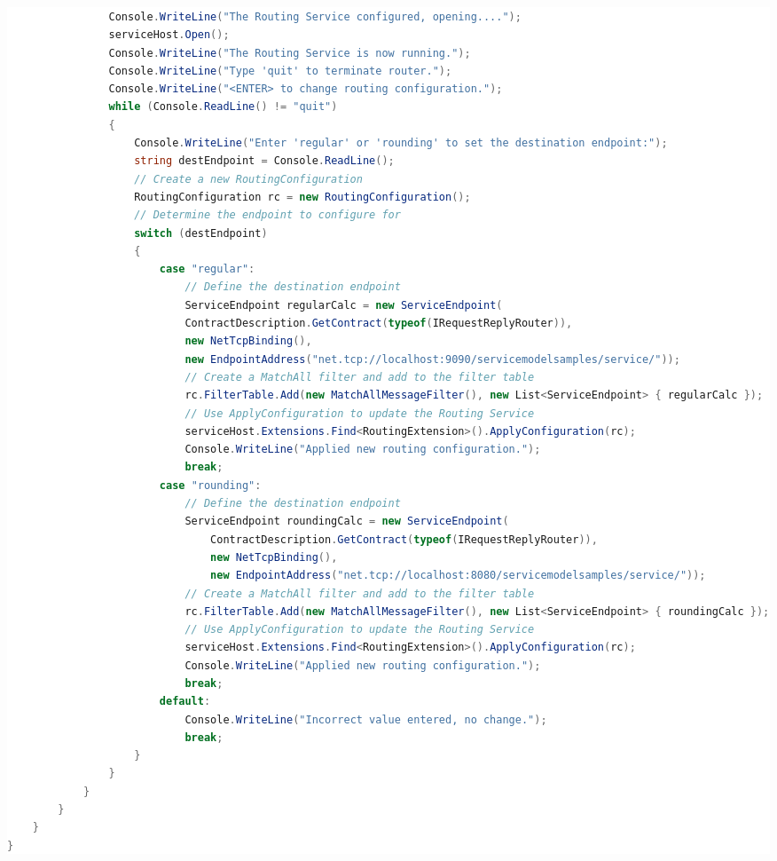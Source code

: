 ```csharp
                Console.WriteLine("The Routing Service configured, opening....");  
                serviceHost.Open();  
                Console.WriteLine("The Routing Service is now running.");  
                Console.WriteLine("Type 'quit' to terminate router.");  
                Console.WriteLine("<ENTER> to change routing configuration.");  
                while (Console.ReadLine() != "quit")  
                {  
                    Console.WriteLine("Enter 'regular' or 'rounding' to set the destination endpoint:");  
                    string destEndpoint = Console.ReadLine();  
                    // Create a new RoutingConfiguration  
                    RoutingConfiguration rc = new RoutingConfiguration();  
                    // Determine the endpoint to configure for  
                    switch (destEndpoint)  
                    {  
                        case "regular":  
                            // Define the destination endpoint  
                            ServiceEndpoint regularCalc = new ServiceEndpoint(  
                            ContractDescription.GetContract(typeof(IRequestReplyRouter)),  
                            new NetTcpBinding(),  
                            new EndpointAddress("net.tcp://localhost:9090/servicemodelsamples/service/"));  
                            // Create a MatchAll filter and add to the filter table  
                            rc.FilterTable.Add(new MatchAllMessageFilter(), new List<ServiceEndpoint> { regularCalc });  
                            // Use ApplyConfiguration to update the Routing Service  
                            serviceHost.Extensions.Find<RoutingExtension>().ApplyConfiguration(rc);  
                            Console.WriteLine("Applied new routing configuration.");  
                            break;  
                        case "rounding":  
                            // Define the destination endpoint  
                            ServiceEndpoint roundingCalc = new ServiceEndpoint(  
                                ContractDescription.GetContract(typeof(IRequestReplyRouter)),  
                                new NetTcpBinding(),  
                                new EndpointAddress("net.tcp://localhost:8080/servicemodelsamples/service/"));  
                            // Create a MatchAll filter and add to the filter table  
                            rc.FilterTable.Add(new MatchAllMessageFilter(), new List<ServiceEndpoint> { roundingCalc });  
                            // Use ApplyConfiguration to update the Routing Service  
                            serviceHost.Extensions.Find<RoutingExtension>().ApplyConfiguration(rc);  
                            Console.WriteLine("Applied new routing configuration.");  
                            break;  
                        default:  
                            Console.WriteLine("Incorrect value entered, no change.");  
                            break;  
                    }  
                }  
            }  
        }  
    }  
}  
```  
  